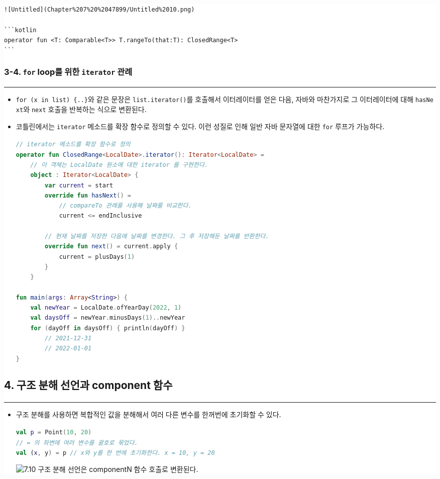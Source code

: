     ![Untitled](Chapter%207%20%2047899/Untitled%2010.png)
    
    ```kotlin
    operator fun <T: Comparable<T>> T.rangeTo(that:T): ClosedRange<T>
    ```
    

### 3-4. `for` loop를 위한 `iterator` 관례

---

- `for (x in list) {..}`와 같은 문장은 `list.iterator()`를 호출해서 이터레이터를 얻은 다음, 자바와 마찬가지로 그 이터레이터에 대해 `hasNext`와 `next` 호출을 반복하는 식으로 변환된다.
- 코틀린에서는 `iterator` 메소드를 확장 함수로 정의할 수 있다. 이런 성질로 인해 일반 자바 문자열에 대한 `for` 루프가 가능하다.
    
    ```kotlin
    // iterator 메소드를 확장 함수로 정의
    operator fun ClosedRange<LocalDate>.iterator(): Iterator<LocalDate> =
        // 이 객체는 LocalDate 원소에 대한 iterator 를 구현한다.
        object : Iterator<LocalDate> {
            var current = start
            override fun hasNext() =
                // compareTo 관례를 사용해 날짜를 비교한다.
                current <= endInclusive
    
            // 현재 날짜를 저장한 다음에 날짜를 변경한다. 그 후 저장해둔 날짜를 반환한다.
            override fun next() = current.apply {
                current = plusDays(1)
            }
        }
    
    fun main(args: Array<String>) {
        val newYear = LocalDate.ofYearDay(2022, 1)
        val daysOff = newYear.minusDays(1)..newYear
        for (dayOff in daysOff) { println(dayOff) }
    		// 2021-12-31
    		// 2022-01-01
    }
    ```
    

## 4. 구조 분해 선언과 component 함수

---

- 구조 분해를 사용하면 복합적인 값을 분해해서 여러 다른 변수를 한꺼번에 초기화할 수 있다.
    
    ```kotlin
    val p = Point(10, 20)
    // = 의 좌변에 여러 변수를 괄호로 묶었다.
    val (x, y) = p // x와 y를 한 번에 초기화한다. x = 10, y = 20
    ```
    
    ![7.10 구조 분해 선언은 `componentN` 함수 호출로 변환된다.](Chapter%207%20%2047899/Untitled%2011.png)
    